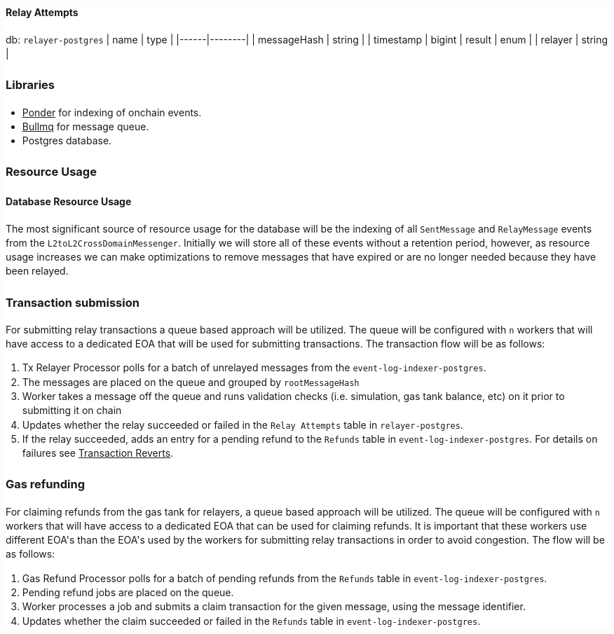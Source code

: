 #### Relay Attempts
db: `relayer-postgres`
| name | type   |
|------|--------|
| messageHash | string |
| timestamp | bigint
| result | enum |
| relayer | string |

### Libraries
- [Ponder](https://github.com/ponder-sh/ponder) for indexing of onchain events.
- [Bullmq](https://github.com/taskforcesh/bullmq) for message queue.
- Postgres database. 

### Resource Usage

#### Database Resource Usage
The most significant source of resource usage for the database will be the indexing of all `SentMessage` and `RelayMessage` events from the `L2toL2CrossDomainMessenger`. Initially we will store all of these events without a retention period, however, as resource usage increases we can make optimizations to remove messages that have expired or are no longer needed because they have been relayed.

### Transaction submission
For submitting relay transactions a queue based approach will be utilized. The queue will be configured with `n` workers that will have access to a dedicated EOA that will be used for submitting transactions. The transaction flow will be as follows:
1. Tx Relayer Processor polls for a batch of unrelayed messages from the `event-log-indexer-postgres`.
2. The messages are placed on the queue and grouped by `rootMessageHash`
3. Worker takes a message off the queue and runs validation checks (i.e. simulation, gas tank balance, etc) on it prior to submitting it on chain
4. Updates whether the relay succeeded or failed in the `Relay Attempts` table in `relayer-postgres`.
5. If the relay succeeded, adds an entry for a pending refund to the `Refunds` table in  `event-log-indexer-postgres`. For details on failures see [Transaction Reverts](#transaction-reverts).

### Gas refunding
For claiming refunds from the gas tank for relayers, a queue based approach will be utilized. The queue will be configured with `n` workers that will have access to a dedicated EOA that can be used for claiming refunds. It is important that these workers use different EOA's than the EOA's used by the workers for submitting relay transactions in order to avoid congestion. The flow will be as follows:
1. Gas Refund Processor polls for a batch of pending refunds from the `Refunds` table in `event-log-indexer-postgres`.
2. Pending refund jobs are placed on the queue.
3. Worker processes a job and submits a claim transaction for the given message, using the message identifier.
4. Updates whether the claim succeeded or failed in the `Refunds` table in  `event-log-indexer-postgres`.
